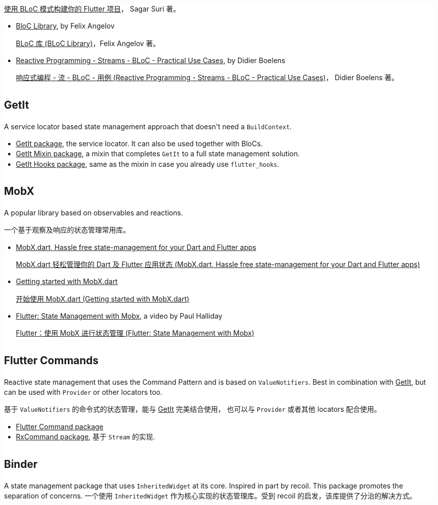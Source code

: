   [使用 BLoC 模式构建你的 Flutter 项目][Architect your Flutter project using BLoC pattern]，
  Sagar Suri 著。

* [BloC Library][], by Felix Angelov
  
  [BLoC 库 (BLoC Library)][BloC Library]，Felix Angelov 著。

* [Reactive Programming - Streams - BLoC - Practical Use Cases][],
  by Didier Boelens
  
  [响应式编程 - 流 - BLoC - 用例 (Reactive Programming - Streams - BLoC - Practical Use Cases)][Reactive Programming - Streams - BLoC - Practical Use Cases]，
  Didier Boelens 著。

## GetIt

A service locator based state management approach that doesn't need a `BuildContext`.

* [GetIt package][], the service locator. It can also be used together with BloCs.
* [GetIt Mixin package][], a mixin that completes `GetIt` to a full state management solution.
* [GetIt Hooks package][], same as the mixin in case you already use `flutter_hooks`.

## MobX

A popular library based on observables and reactions.

一个基于观察及响应的状态管理常用库。

* [MobX.dart, Hassle free state-management for your Dart and Flutter apps][]
  
  [MobX.dart 轻松管理你的 Dart 及 Flutter 应用状态 (MobX.dart, Hassle free state-management for your Dart and Flutter apps)][MobX.dart, Hassle free state-management for your Dart and Flutter apps]

* [Getting started with MobX.dart][]
  
  [开始使用 MobX.dart (Getting started with MobX.dart)][Getting started with MobX.dart]

* [Flutter: State Management with Mobx][], a video by Paul Halliday
  
  [Flutter：使用 MobX 进行状态管理 (Flutter: State Management with Mobx)][Flutter: State Management with Mobx]

## Flutter Commands

Reactive state management that uses the Command Pattern and is based on `ValueNotifiers`. Best in combination with [GetIt](#getit), but can be used with `Provider` or other locators too.

基于 `ValueNotifiers` 的命令式的状态管理，能与 [GetIt](#getit) 完美结合使用，
也可以与 `Provider` 或者其他 locators 配合使用。

* [Flutter Command package][] 
* [RxCommand package][], 基于 `Stream` 的实现.

## Binder

A state management package that uses `InheritedWidget` at its core. Inspired in part by recoil. This package promotes the separation of concerns.
一个使用 `InheritedWidget` 作为核心实现的状态管理库。受到 recoil 的启发，该库提供了分治的解决方式。


[Flutter-Movie]: {{site.github}}/o1298098/Flutter-Movie
[Fish-Redux-Source]: {{site.github}}/alibaba/fish-redux
[Fish-Redux-Library]: {{site.pub-pkg}}/fish_redux
[Adding interactivity to your Flutter app]: /docs/development/ui/interactive
[accompanying article]: {{site.flutter-medium}}/build-reactive-mobile-apps-in-flutter-companion-article-13950959e381
[Accompanying article on Medium]: {{site.flutter-medium}}/animation-management-with-flutter-and-flux-redux-94729e6585fa
[Animation Management with Redux and Flutter]: https://www.youtube.com/watch?v=9ZkLtr0Fbgk
[Architect your Flutter project using BLoC pattern]: {{site.medium}}/flutterpub/architecting-your-flutter-project-bd04e144a8f1
[Async Redux–Redux without boilerplate. Allows for both sync and async reducers]: {{site.pub}}/packages/async_redux/
[Basic state management in Google Flutter]: {{site.medium}}/@agungsurya/basic-state-management-in-google-flutter-6ee73608f96d
[Flutter meets Redux: The Redux way of managing Flutter applications state]: https://medium.com/@thisisamir98/flutter-meets-redux-the-redux-way-of-managing-flutter-applications-state-f60ef693b509
[BloC Library]: https://felangel.github.io/bloc
[Building a (large) Flutter app with Redux]: https://hillelcoren.com/2018/06/01/building-a-large-flutter-app-with-redux/
[Building a TODO application (CRUD) in Flutter with Redux&mdash;Part 1]: https://www.youtube.com/watch?v=Wj216eSBBWs
[Complete GetX State Management]: https://www.youtube.com/watch?v=CNpXbeI_slw
[Fish-Redux–An assembled flutter application framework based on Redux]: {{site.github}}/alibaba/fish-redux/
[Flutter Architecture Samples]: https://fluttersamples.com/
[Flutter: State Management with Mobx]: https://www.youtube.com/watch?v=p-MUBLOEkCs
[Flutter Redux package]: {{site.pub-pkg}}/flutter_redux
[Redux Saga Middleware Dart and Flutter]: {{site.pub-pkg}}/redux_saga
[Flutter Redux Thunk, an example]: {{site.medium}}/flutterpub/flutter-redux-thunk-27c2f2b80a3b
[Flutter + Redux&mdash;How to make a shopping list app]: https://hackernoon.com/flutter-redux-how-to-make-shopping-list-app-1cd315e79b65
[Getting started with MobX.dart]: https://mobx.netlify.com/getting-started
[GetX Flutter Firebase Auth Example]: {{site.medium}}/@jeffmcmorris/getx-flutter-firebase-auth-example-b383c1dd1de2
[InheritedWidget docs]: {{site.api}}/flutter/widgets/InheritedWidget-class.html
[Inheriting Widgets]: {{site.medium}}/@mehmetf_71205/inheriting-widgets-b7ac56dbbeb1
[Introduction to Redux in Flutter]: https://blog.novoda.com/introduction-to-redux-in-flutter/
[Introduction to state management]: /docs/development/data-and-backend/state-mgmt/intro
[Making sense of all those Flutter Providers]: {{site.medium}}/flutter-community/making-sense-all-of-those-flutter-providers-e842e18f45dd
[Managing Flutter Application State With InheritedWidgets]: {{site.flutter-medium}}/managing-flutter-application-state-with-inheritedwidgets-1140452befe1
[MobX.dart, Hassle free state-management for your Dart and Flutter apps]: {{site.github}}/mobxjs/mobx.dart
[Pragmatic State Management in Flutter]: https://www.youtube.com/watch?v=d_m5csmrf7I
[Provider package]: {{site.pub-pkg}}/provider
[GetX package]: {{site.pub-pkg}}/get
[Reactive Programming - Streams - BLoC - Practical Use Cases]: https://www.didierboelens.com/2018/12/reactive-programming---streams---bloc---practical-use-cases
[Simple app state management]: /docs/development/data-and-backend/state-mgmt/simple
[Using Flutter Inherited Widgets Effectively]: https://ericwindmill.com/articles/inherited_widget/
[Widget - State - Context - InheritedWidget]: https://www.didierboelens.com/2018/06/widget---state---context---inheritedwidget/
[You might not need Redux: The Flutter edition]: https://proandroiddev.com/you-might-not-need-redux-the-flutter-edition-9c11eba006d7
[Redux and epics for better-organized code in Flutter apps]: {{site.medium}}/upday-devs/reduce-duplication-achieve-flexibility-means-success-for-the-flutter-app-e5e432839e61
[GetIt package]: https://pub.dev/packages/get_it
[GetIt Hooks package]: https://pub.dev/packages/get_it_hooks
[GetIt Mixin package]: https://pub.dev/packages/get_it_mixin
[Flutter Command package]: https://pub.dev/packages/flutter_command
[RxCommand package]: https://pub.dev/packages/rx_command
[Binder package]: https://pub.dev/packages/binder
[Binder examples]: https://github.com/letsar/binder/tree/main/examples
[Binder snippets]: https://marketplace.visualstudio.com/items?itemName=romain-rastel.flutter-binder-snippets